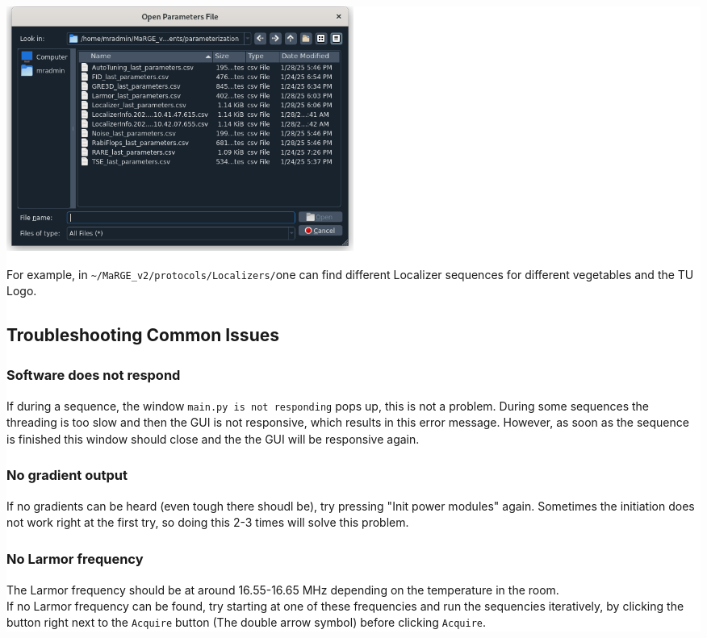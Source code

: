 <img src="explorer_window.png" alt="explorer_window" style="width: 50%;">

For example, in `~/MaRGE_v2/protocols/Localizers/`one can find different Localizer sequences for different vegetables and the TU Logo.


## Troubleshooting Common Issues  

### Software does not respond
If during a sequence, the window `main.py is not responding` pops up, this is not a problem. During some sequences the threading is too slow and then the GUI is not responsive, which results in this error message. However, as soon as the sequence is finished this window should close and the the GUI will be responsive again.

### No gradient output
If no gradients can be heard (even tough there shoudl be), try pressing "Init power modules" again. Sometimes the initiation does not work right at the first try, so doing this 2-3 times will solve this problem.


### No Larmor frequency
The Larmor frequency should be at around 16.55-16.65 MHz depending on the temperature in the room.  
If no Larmor frequency can be found, try starting at one of these frequencies and run the sequencies iteratively, by clicking the button right next to the `Acquire` button (The double arrow symbol) before clicking `Acquire`.  